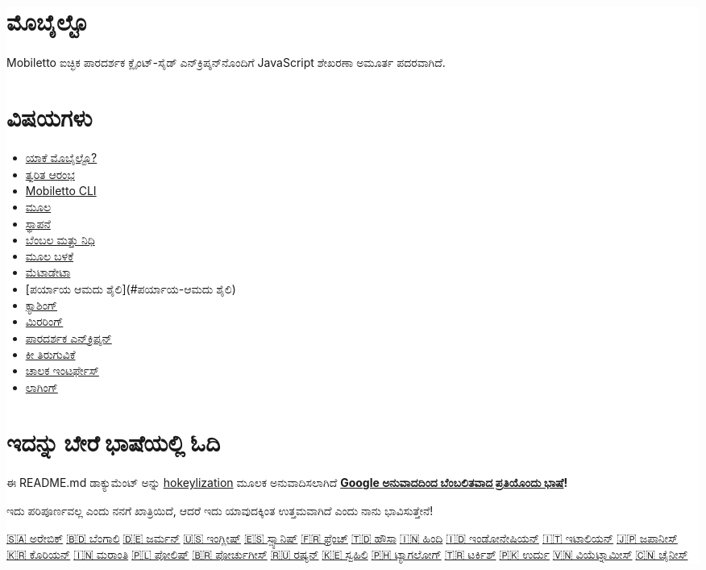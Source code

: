 ಮೊಬೈಲ್ಟೊ
 =========

 Mobiletto ಐಚ್ಛಿಕ ಪಾರದರ್ಶಕ ಕ್ಲೈಂಟ್-ಸೈಡ್ ಎನ್‌ಕ್ರಿಪ್ಶನ್‌ನೊಂದಿಗೆ JavaScript ಶೇಖರಣಾ ಅಮೂರ್ತ ಪದರವಾಗಿದೆ.

 # ವಿಷಯಗಳು
 * [ಯಾಕೆ ಮೊಬೈಲ್ಟೊ?](#ಏಕೆ-ಮೊಬಿಲೆಟ್ಟೊ?)
 * [ತ್ವರಿತ ಆರಂಭ](#ತ್ವರಿತ-ಪ್ರಾರಂಭ)
 * [Mobiletto CLI](#mobiletto-cli)
 * [ಮೂಲ](#ಮೂಲ)
 * [ಸ್ಥಾಪನೆ](#ಸ್ಥಾಪನೆ)
 * [ಬೆಂಬಲ ಮತ್ತು ನಿಧಿ](#ಬೆಂಬಲ-ಮತ್ತು-ನಿಧಿ)
 * [ಮೂಲ ಬಳಕೆ](#ಮೂಲ-ಬಳಕೆ)
 * [ಮೆಟಾಡೇಟಾ](#ಮೆಟಾಡೇಟಾ)
 * [ಪರ್ಯಾಯ ಆಮದು ಶೈಲಿ](#ಪರ್ಯಾಯ-ಆಮದು ಶೈಲಿ)
 * [ಕ್ಯಾಶಿಂಗ್](#ಕ್ಯಾಶಿಂಗ್)
 * [ಮಿರರಿಂಗ್](#ಮಿರರಿಂಗ್)
 * [ಪಾರದರ್ಶಕ ಎನ್‌ಕ್ರಿಪ್ಶನ್](#ಪಾರದರ್ಶಕ-ಎನ್‌ಕ್ರಿಪ್ಶನ್)
 * [ಕೀ ತಿರುಗುವಿಕೆ](#ಕೀ-ತಿರುಗುವಿಕೆ)
 * [ಚಾಲಕ ಇಂಟರ್ಫೇಸ್](#ಡ್ರೈವರ್-ಇಂಟರ್ಫೇಸ್)
 * [ಲಾಗಿಂಗ್](#ಲಾಗಿಂಗ್)

 # ಇದನ್ನು ಬೇರೆ ಭಾಷೆಯಲ್ಲಿ ಓದಿ
 ಈ README.md ಡಾಕ್ಯುಮೆಂಟ್ ಅನ್ನು [hokeylization](https://github.com/cobbzilla/hokeylization) ಮೂಲಕ ಅನುವಾದಿಸಲಾಗಿದೆ
 **[Google ಅನುವಾದದಿಂದ ಬೆಂಬಲಿತವಾದ ಪ್ರತಿಯೊಂದು ಭಾಷೆ](https://cloud.google.com/translate/docs/languages)!**

 ಇದು ಪರಿಪೂರ್ಣವಲ್ಲ ಎಂದು ನನಗೆ ಖಾತ್ರಿಯಿದೆ, ಆದರೆ ಇದು ಯಾವುದಕ್ಕಿಂತ ಉತ್ತಮವಾಗಿದೆ ಎಂದು ನಾನು ಭಾವಿಸುತ್ತೇನೆ!

 [🇸🇦 ಅರೇಬಿಕ್](../ar/README.md)
 [🇧🇩 ಬೆಂಗಾಲಿ](../bn/README.md)
 [🇩🇪 ಜರ್ಮನ್](../de/README.md)
 [🇺🇸 ಇಂಗ್ಲೀಷ್](../en/README.md)
 [🇪🇸 ಸ್ಪ್ಯಾನಿಷ್](../es/README.md)
 [🇫🇷 ಫ್ರೆಂಚ್](../fr/README.md)
 [🇹🇩 ಹೌಸಾ](../ha/README.md)
 [🇮🇳 ಹಿಂದಿ](../hi/README.md)
 [🇮🇩 ಇಂಡೋನೇಷಿಯನ್](../id/README.md)
 [🇮🇹 ಇಟಾಲಿಯನ್](../it/README.md)
 [🇯🇵 ಜಪಾನೀಸ್](../ja/README.md)
 [🇰🇷 ಕೊರಿಯನ್](../ko/README.md)
 [🇮🇳 ಮರಾಂತಿ](../mr/README.md)
 [🇵🇱 ಪೋಲಿಷ್](../pl/README.md)
 [🇧🇷 ಪೋರ್ಚುಗೀಸ್](../pt/README.md)
 [🇷🇺 ರಷ್ಯನ್](../ru/README.md)
 [🇰🇪 ಸ್ವಹಿಲಿ](../sw/README.md)
 [🇵🇭 ಟ್ಯಾಗಲೋಗ್](../tl/README.md)
 [🇹🇷 ಟರ್ಕಿಶ್](../tr/README.md)
 [🇵🇰 ಉರ್ದು](../ur/README.md)
 [🇻🇳 ವಿಯೆಟ್ನಾಮೀಸ್](../vi/README.md)
 [🇨🇳 ಚೈನೀಸ್](../zh/README.md)
